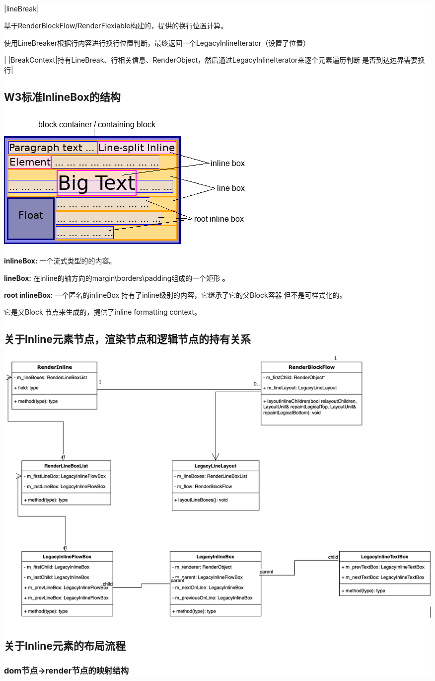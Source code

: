 |lineBreak|<p>基于RenderBlockFlow/RenderFlexiable构建的，提供的换行位置计算。</p><p>使用LineBreaker根据行内容进行换行位置判断，最终返回一个LegacyInlineIterator（设置了位置）</p>|
|BreakContext|持有LineBreak、行相关信息、RenderObject，然后通过LegacyInlineIterator来逐个元素遍历判断 是否到达边界需要换行|
## **W3标准InlineBox的结构**
### ![diagram showing inline boxes split across line boxes as described above](Aspose.Words.07a4eabc-a6f1-4d8e-8763-51a7d16b44a3.001.png)
**inlineBox:** 一个流式类型的的内容。

**lineBox:**  在inline的轴方向的margin\borders\padding组成的一个矩形 **。**

**root inlineBox:**  一个匿名的inlineBox 持有了inline级别的内容，它继承了它的父Block容器 但不是可样式化的。

它是又Block 节点来生成的，提供了inline formatting context。

## **关于Inline元素节点，渲染节点和逻辑节点的持有关系**
![](Aspose.Words.07a4eabc-a6f1-4d8e-8763-51a7d16b44a3.002.png)
## **关于Inline元素的布局流程**
### **dom节点→render节点的映射结构**